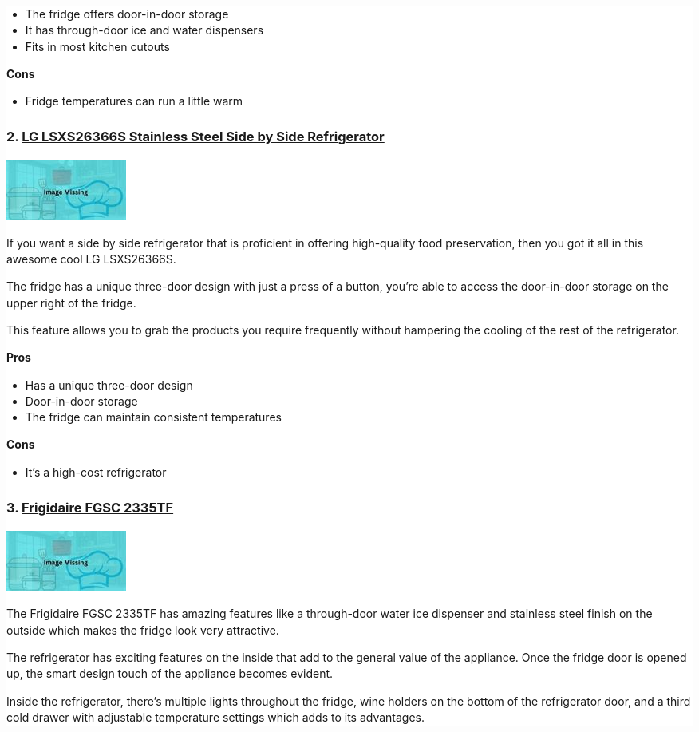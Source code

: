 -   The fridge offers door-in-door storage
-   It has through-door ice and water dispensers
-   Fits in most kitchen cutouts

**Cons**

-   Fridge temperatures can run a little warm

### **2\. [LG LSXS26366S Stainless Steel Side by Side Refrigerator](https://www.amazon.com/LG-LSXS26366S-Freestanding-Refrigerator-Stainless/dp/B00QVZS9HE/?tag=bestofthe-20?tag=kitchenpot-20)**

![Side by Side Refrigerators -Why You Should Own One](images/portablegasgrill.jpg)

If you want a side by side refrigerator that is proficient in offering high-quality food preservation, then you got it all in this awesome cool LG LSXS26366S.

The fridge has a unique three-door design with just a press of a button, you’re able to access the door-in-door storage on the upper right of the fridge.

This feature allows you to grab the products you require frequently without hampering the cooling of the rest of the refrigerator.

**Pros**

-   Has a unique three-door design
-   Door-in-door storage 
-   The fridge can maintain consistent temperatures

**Cons**

-   It’s a high-cost refrigerator

### **3\. [Frigidaire FGSC 2335TF](https://www.amazon.com/Frigidaire-Gallery-Counter-Depth-Side-Refrigerator/dp/B075H14LBW?tag=kitchenpot-20)**

![Best side by side refrigerator](images/portablegasgrill.jpg)

The Frigidaire FGSC 2335TF has amazing features like a through-door water ice dispenser and stainless steel finish on the outside which makes the fridge look very attractive.

The refrigerator has exciting features on the inside that add to the general value of the appliance. Once the fridge door is opened up, the smart design touch of the appliance becomes evident.

Inside the refrigerator, there’s multiple lights throughout the fridge, wine holders on the bottom of the refrigerator door, and a third cold drawer with adjustable temperature settings which adds to its advantages.
